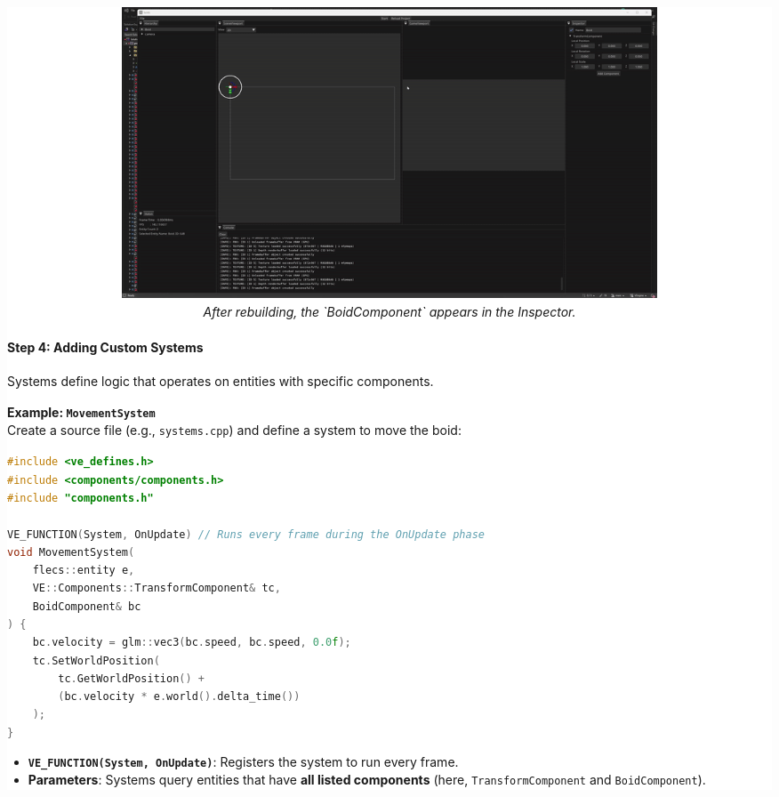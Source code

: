<div align="center">  
  <img src="images/custom_comp.gif" alt="Custom Component in Inspector" width="70%"/>  
  <br/><em>After rebuilding, the `BoidComponent` appears in the Inspector.</em>  
</div>  


#### Step 4: Adding Custom Systems  
Systems define logic that operates on entities with specific components.  

**Example: `MovementSystem`**  
Create a source file (e.g., `systems.cpp`) and define a system to move the boid:  
```cpp  
#include <ve_defines.h>  
#include <components/components.h>  
#include "components.h"  

VE_FUNCTION(System, OnUpdate) // Runs every frame during the OnUpdate phase  
void MovementSystem(  
    flecs::entity e,  
    VE::Components::TransformComponent& tc,  
    BoidComponent& bc  
) {  
    bc.velocity = glm::vec3(bc.speed, bc.speed, 0.0f);  
    tc.SetWorldPosition(  
        tc.GetWorldPosition() +  
        (bc.velocity * e.world().delta_time())  
    );  
}  
```  
- **`VE_FUNCTION(System, OnUpdate)`**: Registers the system to run every frame.  
- **Parameters**: Systems query entities that have **all listed components** (here, `TransformComponent` and `BoidComponent`).  

